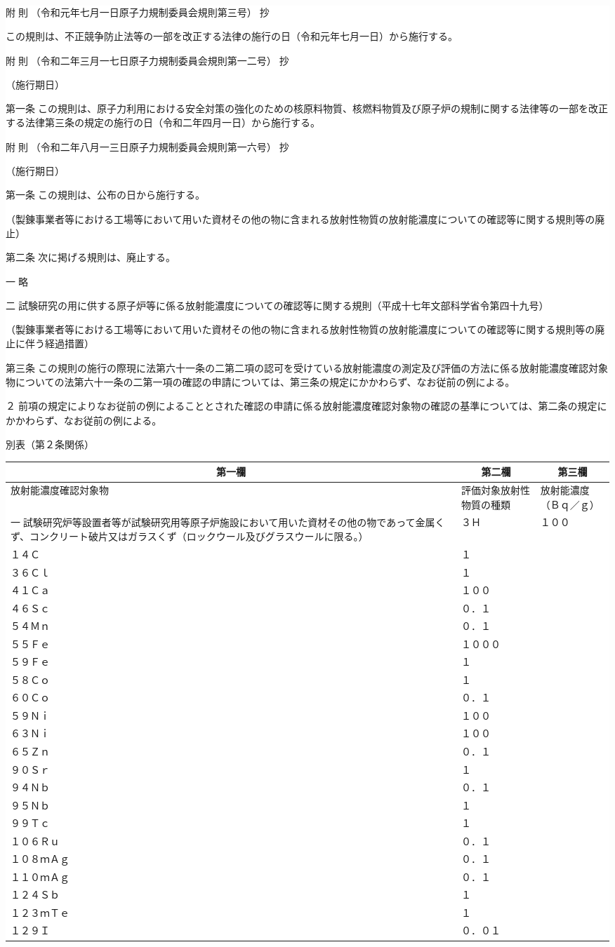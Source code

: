 附 則 （令和元年七月一日原子力規制委員会規則第三号） 抄

この規則は、不正競争防止法等の一部を改正する法律の施行の日（令和元年七月一日）から施行する。

附 則 （令和二年三月一七日原子力規制委員会規則第一二号） 抄

（施行期日）

第一条 この規則は、原子力利用における安全対策の強化のための核原料物質、核燃料物質及び原子炉の規制に関する法律等の一部を改正する法律第三条の規定の施行の日（令和二年四月一日）から施行する。

附 則 （令和二年八月一三日原子力規制委員会規則第一六号） 抄

（施行期日）

第一条 この規則は、公布の日から施行する。

（製錬事業者等における工場等において用いた資材その他の物に含まれる放射性物質の放射能濃度についての確認等に関する規則等の廃止）

第二条 次に掲げる規則は、廃止する。

一 略

二 試験研究の用に供する原子炉等に係る放射能濃度についての確認等に関する規則（平成十七年文部科学省令第四十九号）

（製錬事業者等における工場等において用いた資材その他の物に含まれる放射性物質の放射能濃度についての確認等に関する規則等の廃止に伴う経過措置）

第三条 この規則の施行の際現に法第六十一条の二第二項の認可を受けている放射能濃度の測定及び評価の方法に係る放射能濃度確認対象物についての法第六十一条の二第一項の確認の申請については、第三条の規定にかかわらず、なお従前の例による。

２ 前項の規定によりなお従前の例によることとされた確認の申請に係る放射能濃度確認対象物の確認の基準については、第二条の規定にかかわらず、なお従前の例による。

別表（第２条関係）

第一欄 | 第二欄 | 第三欄  
---|---|---  
放射能濃度確認対象物 | 評価対象放射性物質の種類 | 放射能濃度（Ｂｑ／ｇ）  
一 試験研究炉等設置者等が試験研究用等原子炉施設において用いた資材その他の物であって金属くず、コンクリート破片又はガラスくず（ロックウール及びグラスウールに限る。） | ３Ｈ | １００  
１４Ｃ | １  
３６Ｃｌ | １  
４１Ｃａ | １００  
４６Ｓｃ | ０．１  
５４Ｍｎ | ０．１  
５５Ｆｅ | １０００  
| ５９Ｆｅ | １  
| ５８Ｃｏ | １  
| ６０Ｃｏ | ０．１  
| ５９Ｎｉ | １００  
| ６３Ｎｉ | １００  
| ６５Ｚｎ | ０．１  
| ９０Ｓｒ | １  
| ９４Ｎｂ | ０．１  
| ９５Ｎｂ | １  
| ９９Ｔｃ | １  
| １０６Ｒｕ | ０．１  
| １０８ｍＡｇ | ０．１  
| １１０ｍＡｇ | ０．１  
| １２４Ｓｂ | １  
| １２３ｍＴｅ | １  
| １２９Ｉ | ０．０１  